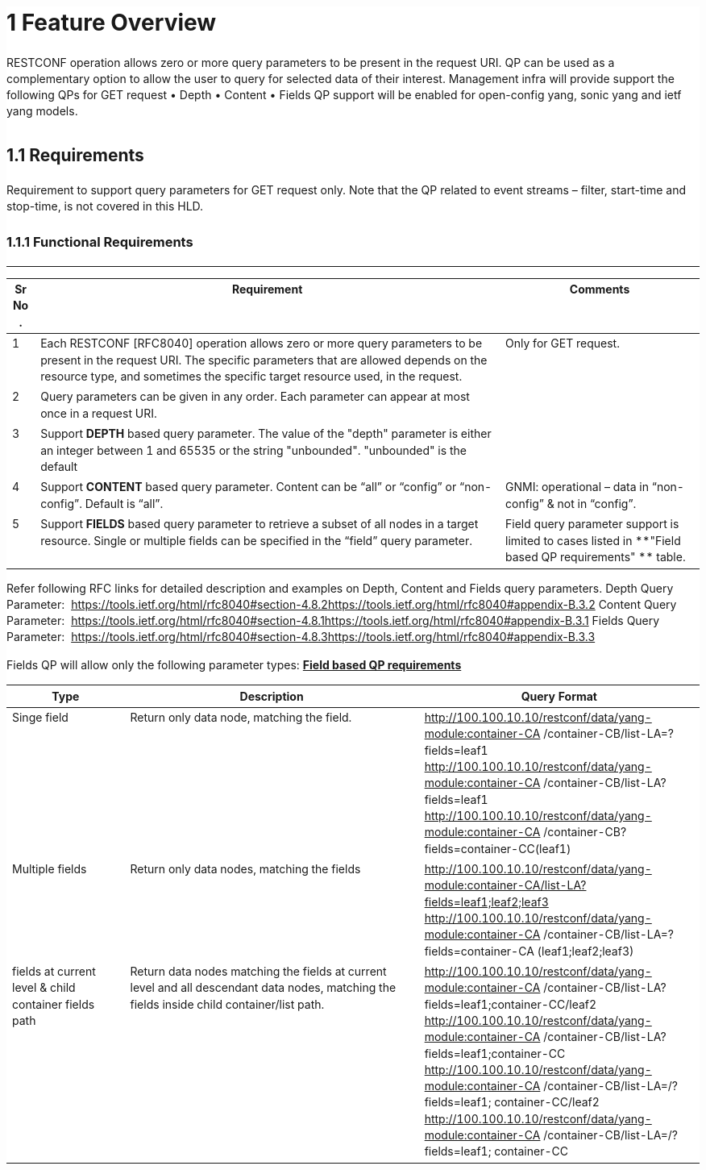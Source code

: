# 1 Feature Overview

RESTCONF operation allows zero or more query parameters to be present in the request URI.  QP can be used as a complementary option to allow the user to query for selected data of their interest. Management infra will provide support the following QPs for GET request
•	Depth
•	Content
•	Fields
QP support will be enabled for open-config yang, sonic yang and ietf yang models. 

## 1.1 Requirements

Requirement to support query parameters for GET request only. Note that the QP related to event streams – filter, start-time and stop-time, is not covered in this HLD.

### 1.1.1 Functional Requirements

** **

| **Sr No.** | **Requirement**                          | **Comments**                             |
| ---------- | ---------------------------------------- | ---------------------------------------- |
| 1          | Each RESTCONF [RFC8040]  operation allows zero or more query parameters to be present in the request  URI. The specific parameters that are allowed depends on the resource type,  and sometimes the specific target resource used, in the request. | Only for GET request.                    |
| 2          | Query parameters can be  given in any order. Each parameter can appear at most once in a request URI. |                                          |
| 3          | Support **DEPTH** based  query parameter. The value of the "depth" parameter is either an  integer between 1 and 65535 or the string "unbounded".  "unbounded" is the default |                                          |
| 4          | Support **CONTENT**  based query parameter. Content can be “all” or “config” or “non-config”.  Default is “all”. | GNMI: operational –  data in “non-config” & not in “config”. |
| 5          | Support **FIELDS**  based query parameter to retrieve a subset of all nodes in a target resource.  Single or multiple fields can be specified in the “field” query parameter. | Field query parameter  support is limited to cases listed in **"Field based QP requirements" ** table. |

Refer following RFC links for detailed description and examples on Depth, Content and Fields query parameters.
Depth Query Parameter:
​	https://tools.ietf.org/html/rfc8040#section-4.8.2
​	https://tools.ietf.org/html/rfc8040#appendix-B.3.2 
Content Query Parameter:
​	https://tools.ietf.org/html/rfc8040#section-4.8.1
​	https://tools.ietf.org/html/rfc8040#appendix-B.3.1 
Fields Query Parameter:
​	https://tools.ietf.org/html/rfc8040#section-4.8.3 
​	https://tools.ietf.org/html/rfc8040#appendix-B.3.3

Fields QP will allow only the following parameter types:
<u>**Field based QP requirements**</u>

| Type                                     | Description                              | Query  Format                            |
| ---------------------------------------- | ---------------------------------------- | ---------------------------------------- |
| Singe  field                             | Return  only data node, matching the field. | http://100.100.10.10/restconf/data/yang-module:container-CA  /container-CB/list-LA=<keyValue-keyX>?fields=leaf1        <br />http://100.100.10.10/restconf/data/yang-module:container-CA  /container-CB/list-LA?fields=leaf1      <br />http://100.100.10.10/restconf/data/yang-module:container-CA  /container-CB?fields=container-CC(leaf1) |
| Multiple  fields                         | Return  only data nodes, matching the fields | http://100.100.10.10/restconf/data/yang-module:container-CA/list-LA?fields=leaf1;leaf2;leaf3       <br />http://100.100.10.10/restconf/data/yang-module:container-CA  /container-CB/list-LA=<keyValue-keyX>?fields=container-CA  (leaf1;leaf2;leaf3) |
| fields at  current level & child container fields path | Return  data nodes matching the fields at current level and all descendant data  nodes, matching the fields inside child container/list path. | http://100.100.10.10/restconf/data/yang-module:container-CA  /container-CB/list-LA?fields=leaf1;container-CC/leaf2      <br />http://100.100.10.10/restconf/data/yang-module:container-CA  /container-CB/list-LA?fields=leaf1;container-CC      <br />http://100.100.10.10/restconf/data/yang-module:container-CA  /container-CB/list-LA=<keyValue-keyX>/?fields=leaf1; container-CC/leaf2       <br />http://100.100.10.10/restconf/data/yang-module:container-CA  /container-CB/list-LA=<keyValue-keyX>/?fields=leaf1; container-CC |
